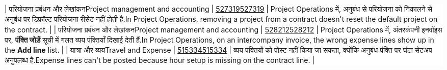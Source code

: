 | <span data-ttu-id="7f1e1-402">परियोजना प्रबंधन और लेखांकन</span><span class="sxs-lookup"><span data-stu-id="7f1e1-402">Project management and accounting</span></span>   | [<span data-ttu-id="7f1e1-403">527319</span><span class="sxs-lookup"><span data-stu-id="7f1e1-403">527319</span></span>](https://fix.lcs.dynamics.com/Issue/Details/?bugId=527319) | <span data-ttu-id="7f1e1-404">Project Operations में, अनुबंध से परियोजना को निकालने से अनुबंध पर डिफ़ॉल्ट परियोजना रीसेट नहीं होती है.</span><span class="sxs-lookup"><span data-stu-id="7f1e1-404">In Project Operations, removing a project from a contract doesn't reset the default project on the contract.</span></span>                                                                                                                                                                  |
| <span data-ttu-id="7f1e1-405">परियोजना प्रबंधन और लेखांकन</span><span class="sxs-lookup"><span data-stu-id="7f1e1-405">Project management and accounting</span></span>   | [<span data-ttu-id="7f1e1-406">528212</span><span class="sxs-lookup"><span data-stu-id="7f1e1-406">528212</span></span>](https://fix.lcs.dynamics.com/Issue/Details/?bugId=528212) | <span data-ttu-id="7f1e1-407">Project Operations में, अंतरकंपनी इनवॉइस पर, **पंक्ति जोड़ें** सूची में गलत व्यय पंक्तियाँ दिखाई देती हैं.</span><span class="sxs-lookup"><span data-stu-id="7f1e1-407">In Project Operations, on an intercompany invoice, the wrong expense lines show up in the **Add line** list.</span></span>                                                                                                                                                       |
| <span data-ttu-id="7f1e1-408">यात्रा और व्यय</span><span class="sxs-lookup"><span data-stu-id="7f1e1-408">Travel and Expense</span></span>                  | [<span data-ttu-id="7f1e1-409">515334</span><span class="sxs-lookup"><span data-stu-id="7f1e1-409">515334</span></span>](https://fix.lcs.dynamics.com/Issue/Details/?bugId=515334) | <span data-ttu-id="7f1e1-410">व्यय पंक्तियों को पोस्ट नहीं किया जा सकता, क्योंकि अनुबंध पंक्ति पर घंटा सेटअप अनुपलब्ध है.</span><span class="sxs-lookup"><span data-stu-id="7f1e1-410">Expense lines can't be posted because hour setup is missing on the contract line.</span></span>                                                                                                                                                                                        |
